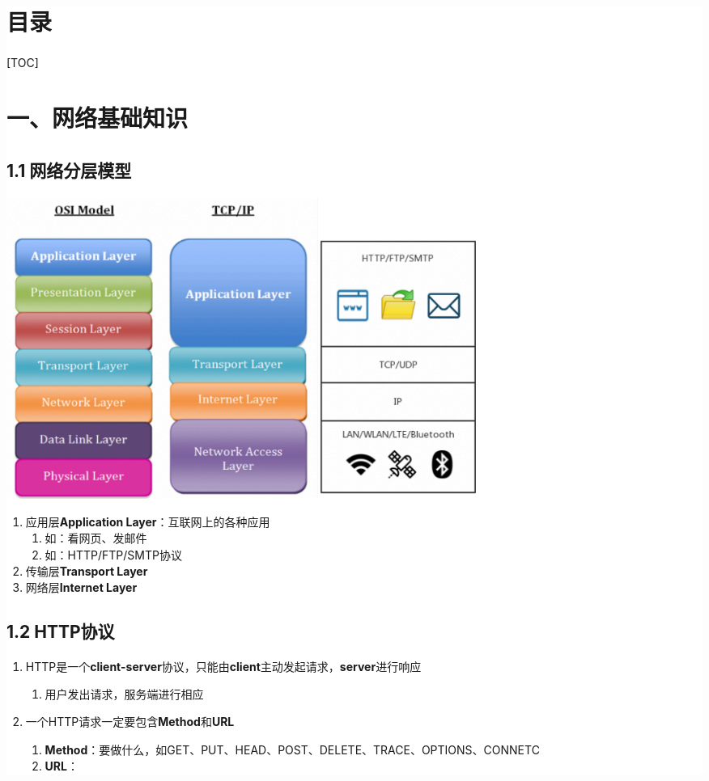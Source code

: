 # 目录

[TOC]

# 一、网络基础知识

## 1.1	网络分层模型

<img src="AssetMarkdown/image-20220902093714465.png" alt="image-20220902093714465" style="zoom:80%;" />

1.   应用层**Application Layer**：互联网上的各种应用
     1.   如：看网页、发邮件
     2.   如：HTTP/FTP/SMTP协议
2.   传输层**Transport Layer**
3.   网络层**Internet Layer**

## 1.2	HTTP协议

1.   HTTP是一个**client-server**协议，只能由**client**主动发起请求，**server**进行响应

     1.   用户发出请求，服务端进行相应

2.   一个HTTP请求一定要包含**Method**和**URL**

     1.   **Method**：要做什么，如GET、PUT、HEAD、POST、DELETE、TRACE、OPTIONS、CONNETC
     2.   **URL**：
